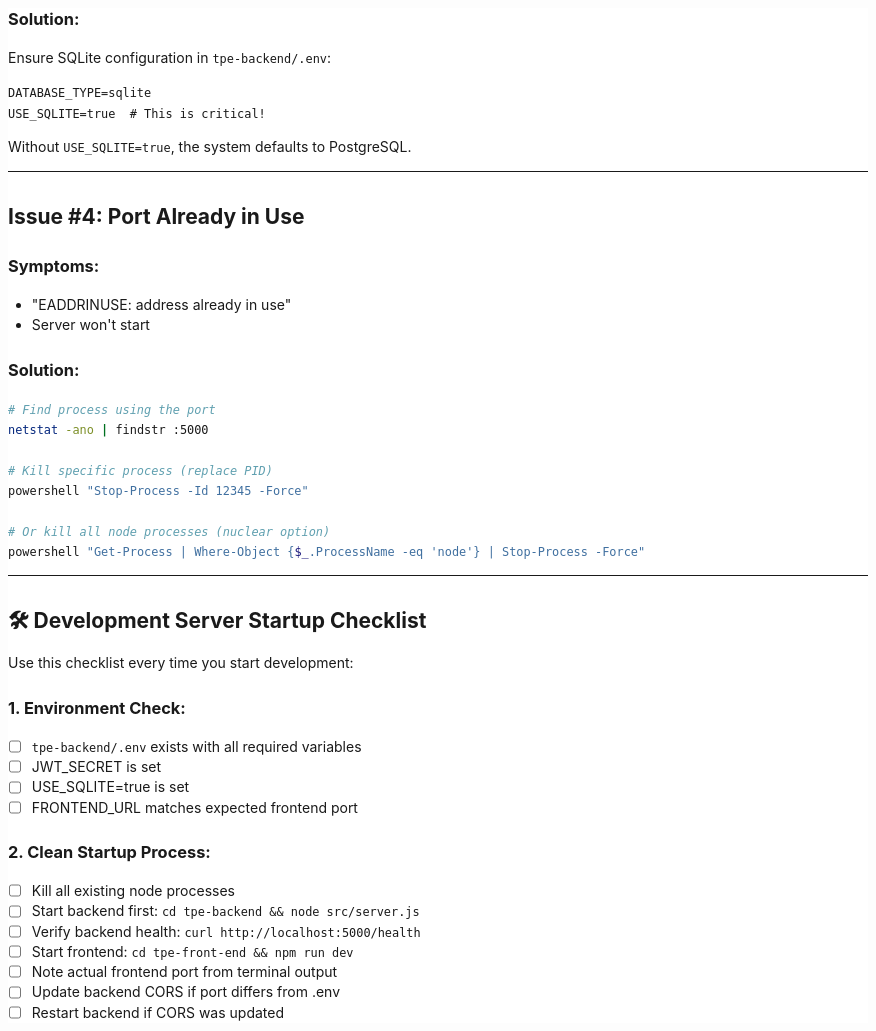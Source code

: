 ### **Solution:**
Ensure SQLite configuration in `tpe-backend/.env`:

```env
DATABASE_TYPE=sqlite
USE_SQLITE=true  # This is critical!
```

Without `USE_SQLITE=true`, the system defaults to PostgreSQL.

---

## Issue #4: Port Already in Use

### **Symptoms:**
- "EADDRINUSE: address already in use"
- Server won't start

### **Solution:**
```bash
# Find process using the port
netstat -ano | findstr :5000

# Kill specific process (replace PID)
powershell "Stop-Process -Id 12345 -Force"

# Or kill all node processes (nuclear option)
powershell "Get-Process | Where-Object {$_.ProcessName -eq 'node'} | Stop-Process -Force"
```

---

## 🛠️ Development Server Startup Checklist

Use this checklist every time you start development:

### **1. Environment Check:**
- [ ] `tpe-backend/.env` exists with all required variables
- [ ] JWT_SECRET is set
- [ ] USE_SQLITE=true is set
- [ ] FRONTEND_URL matches expected frontend port

### **2. Clean Startup Process:**
- [ ] Kill all existing node processes
- [ ] Start backend first: `cd tpe-backend && node src/server.js`
- [ ] Verify backend health: `curl http://localhost:5000/health`
- [ ] Start frontend: `cd tpe-front-end && npm run dev`
- [ ] Note actual frontend port from terminal output
- [ ] Update backend CORS if port differs from .env
- [ ] Restart backend if CORS was updated
